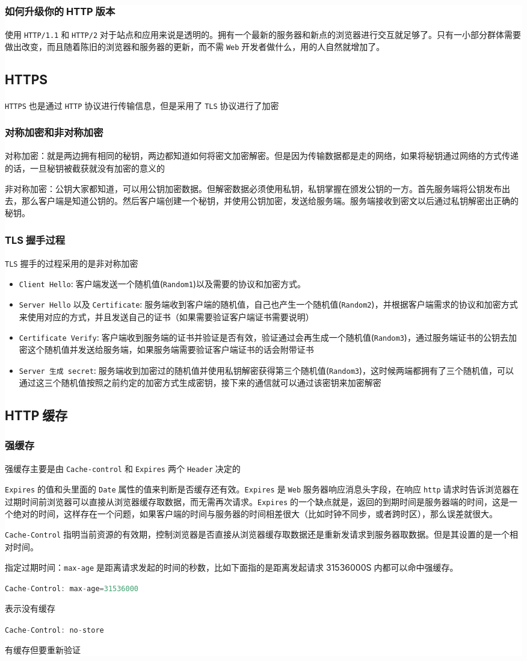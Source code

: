 ### 如何升级你的 HTTP 版本

使用 `HTTP/1.1` 和 `HTTP/2` 对于站点和应用来说是透明的。拥有一个最新的服务器和新点的浏览器进行交互就足够了。只有一小部分群体需要做出改变，而且随着陈旧的浏览器和服务器的更新，而不需 `Web` 开发者做什么，用的人自然就增加了。

## HTTPS

`HTTPS` 也是通过 `HTTP` 协议进行传输信息，但是采用了 `TLS` 协议进行了加密

### 对称加密和非对称加密

对称加密：就是两边拥有相同的秘钥，两边都知道如何将密文加密解密。但是因为传输数据都是走的网络，如果将秘钥通过网络的方式传递的话，一旦秘钥被截获就没有加密的意义的

非对称加密：公钥大家都知道，可以用公钥加密数据。但解密数据必须使用私钥，私钥掌握在颁发公钥的一方。首先服务端将公钥发布出去，那么客户端是知道公钥的。然后客户端创建一个秘钥，并使用公钥加密，发送给服务端。服务端接收到密文以后通过私钥解密出正确的秘钥。

### TLS 握手过程

`TLS` 握手的过程采用的是非对称加密

- `Client Hello`: 客户端发送一个随机值(`Random1`)以及需要的协议和加密方式。

- `Server Hello` 以及 `Certificate`: 服务端收到客户端的随机值，自己也产生一个随机值(`Random2`)，并根据客户端需求的协议和加密方式来使用对应的方式，并且发送自己的证书（如果需要验证客户端证书需要说明）

- `Certificate Verify`: 客户端收到服务端的证书并验证是否有效，验证通过会再生成一个随机值(`Random3`)，通过服务端证书的公钥去加密这个随机值并发送给服务端，如果服务端需要验证客户端证书的话会附带证书

- `Server 生成 secret`: 服务端收到加密过的随机值并使用私钥解密获得第三个随机值(`Random3`)，这时候两端都拥有了三个随机值，可以通过这三个随机值按照之前约定的加密方式生成密钥，接下来的通信就可以通过该密钥来加密解密

## HTTP 缓存

### 强缓存

强缓存主要是由 `Cache-control` 和 `Expires` 两个 `Header` 决定的

`Expires` 的值和头里面的 `Date` 属性的值来判断是否缓存还有效。`Expires` 是 `Web` 服务器响应消息头字段，在响应 `http` 请求时告诉浏览器在过期时间前浏览器可以直接从浏览器缓存取数据，而无需再次请求。`Expires` 的一个缺点就是，返回的到期时间是服务器端的时间，这是一个绝对的时间，这样存在一个问题，如果客户端的时间与服务器的时间相差很大（比如时钟不同步，或者跨时区），那么误差就很大。

`Cache-Control` 指明当前资源的有效期，控制浏览器是否直接从浏览器缓存取数据还是重新发请求到服务器取数据。但是其设置的是一个相对时间。

指定过期时间：`max-age` 是距离请求发起的时间的秒数，比如下面指的是距离发起请求 31536000S 内都可以命中强缓存。

```js
Cache-Control: max-age=31536000
```

表示没有缓存

```js
Cache-Control: no-store
```

有缓存但要重新验证
